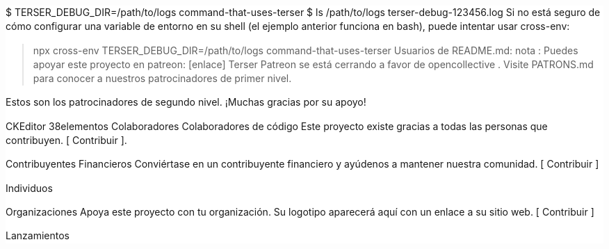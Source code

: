 $ TERSER_DEBUG_DIR=/path/to/logs command-that-uses-terser
$ ls /path/to/logs
terser-debug-123456.log
Si no está seguro de cómo configurar una variable de entorno en su shell (el ejemplo anterior funciona en bash), puede intentar usar cross-env:

> npx cross-env TERSER_DEBUG_DIR=/path/to/logs command-that-uses-terser
Usuarios de README.md:
nota : Puedes apoyar este proyecto en patreon: [enlace] Terser Patreon se está cerrando a favor de opencollective . Visite PATRONS.md para conocer a nuestros patrocinadores de primer nivel.

Estos son los patrocinadores de segundo nivel. ¡Muchas gracias por su apoyo!

CKEditor
38elementos
Colaboradores
Colaboradores de código
Este proyecto existe gracias a todas las personas que contribuyen. [ Contribuir ]. 

Contribuyentes Financieros
Conviértase en un contribuyente financiero y ayúdenos a mantener nuestra comunidad. [ Contribuir ]

Individuos


Organizaciones
Apoya este proyecto con tu organización. Su logotipo aparecerá aquí con un enlace a su sitio web. [ Contribuir ]

         

Lanzamientos
